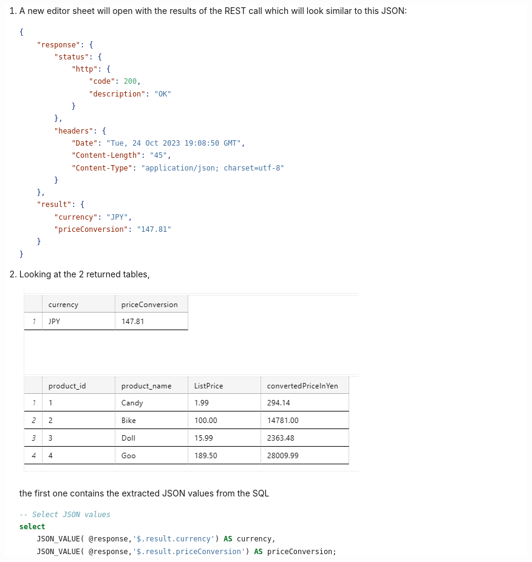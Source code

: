 1. A new editor sheet will open with the results of the REST call which will look similar to this JSON:

    ```JSON
    {
        "response": {
            "status": {
                "http": {
                    "code": 200,
                    "description": "OK"
                }
            },
            "headers": {
                "Date": "Tue, 24 Oct 2023 19:08:50 GMT",
                "Content-Length": "45",
                "Content-Type": "application/json; charset=utf-8"
            }
        },
        "result": {
            "currency": "JPY",
            "priceConversion": "147.81"
        }
    }
    ```

1. Looking at the 2 returned tables,

    ![A picture of the 2 returned tables from the SQL queries using the JSON response](./media/ch6/rest6.png)

    the first one contains the extracted JSON values from the SQL

    ```SQL
    -- Select JSON values
    select 
        JSON_VALUE( @response,'$.result.currency') AS currency,
        JSON_VALUE( @response,'$.result.priceConversion') AS priceConversion;
    ```
